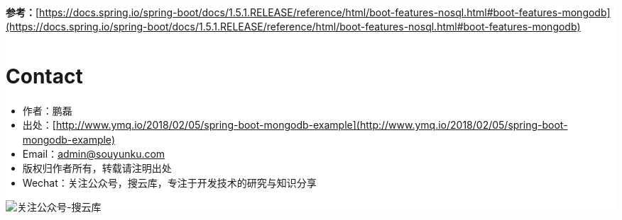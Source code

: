 [2]: http://www.ymq.io/images/2018/SpringBoot/1.png

[1]: http://www.ymq.io/images/2018/MongoDB/1.png

**参考：**[https://docs.spring.io/spring-boot/docs/1.5.1.RELEASE/reference/html/boot-features-nosql.html#boot-features-mongodb](https://docs.spring.io/spring-boot/docs/1.5.1.RELEASE/reference/html/boot-features-nosql.html#boot-features-mongodb)

# Contact

 - 作者：鹏磊  
 - 出处：[http://www.ymq.io/2018/02/05/spring-boot-mongodb-example](http://www.ymq.io/2018/02/05/spring-boot-mongodb-example)  
 - Email：[admin@souyunku.com](admin@souyunku.com)  
 - 版权归作者所有，转载请注明出处
 - Wechat：关注公众号，搜云库，专注于开发技术的研究与知识分享
 
![关注公众号-搜云库](http://www.ymq.io/images/souyunku.png "搜云库")

